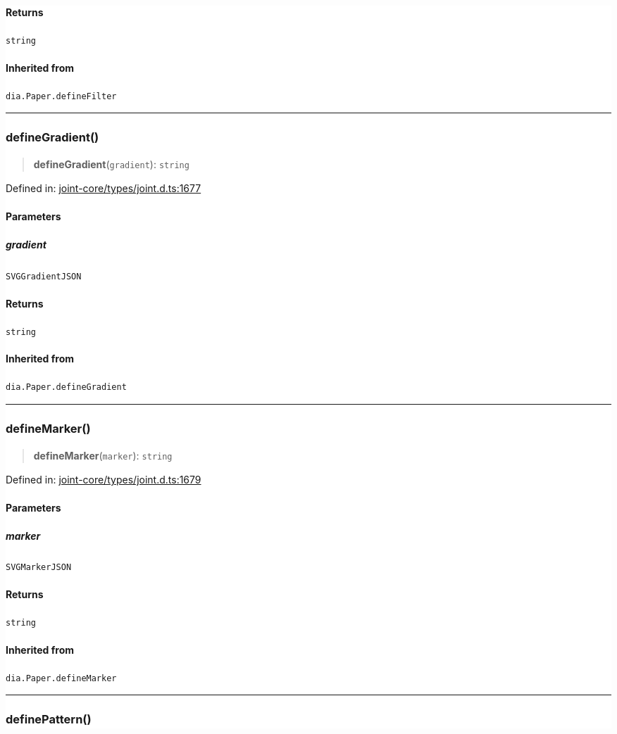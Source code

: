 #### Returns

`string`

#### Inherited from

`dia.Paper.defineFilter`

***

### defineGradient()

> **defineGradient**(`gradient`): `string`

Defined in: [joint-core/types/joint.d.ts:1677](https://github.com/samuelgja/joint/blob/main/packages/joint-core/types/joint.d.ts#L1677)

#### Parameters

##### gradient

`SVGGradientJSON`

#### Returns

`string`

#### Inherited from

`dia.Paper.defineGradient`

***

### defineMarker()

> **defineMarker**(`marker`): `string`

Defined in: [joint-core/types/joint.d.ts:1679](https://github.com/samuelgja/joint/blob/main/packages/joint-core/types/joint.d.ts#L1679)

#### Parameters

##### marker

`SVGMarkerJSON`

#### Returns

`string`

#### Inherited from

`dia.Paper.defineMarker`

***

### definePattern()
